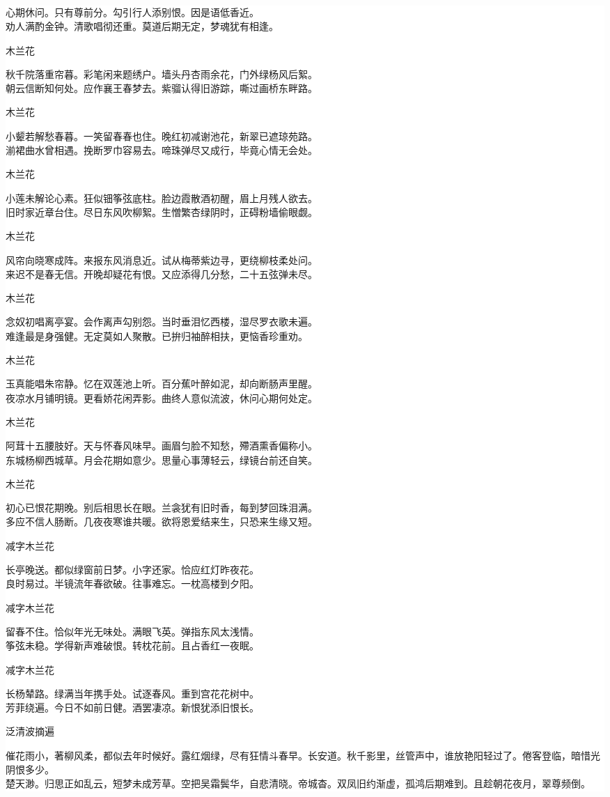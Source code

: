 心期休问。只有尊前分。勾引行人添别恨。因是语低香近。  
劝人满酌金钟。清歌唱彻还重。莫道后期无定，梦魂犹有相逢。  

木兰花  

秋千院落重帘暮。彩笔闲来题绣户。墙头丹杏雨余花，门外绿杨风后絮。  
朝云信断知何处。应作襄王春梦去。紫骝认得旧游踪，嘶过画桥东畔路。  

木兰花  

小颦若解愁春暮。一笑留春春也住。晚红初减谢池花，新翠已遮琼苑路。  
湔裙曲水曾相遇。挽断罗巾容易去。啼珠弹尽又成行，毕竟心情无会处。  

木兰花  

小莲未解论心素。狂似钿筝弦底柱。脸边霞散酒初醒，眉上月残人欲去。  
旧时家近章台住。尽日东风吹柳絮。生憎繁杏绿阴时，正碍粉墙偷眼觑。  

木兰花  

风帘向晓寒成阵。来报东风消息近。试从梅蒂紫边寻，更绕柳枝柔处问。  
来迟不是春无信。开晚却疑花有恨。又应添得几分愁，二十五弦弹未尽。  

木兰花  

念奴初唱离亭宴。会作离声勾别怨。当时垂泪忆西楼，湿尽罗衣歌未遍。  
难逢最是身强健。无定莫如人聚散。已拚归袖醉相扶，更恼香珍重劝。  

木兰花  

玉真能唱朱帘静。忆在双莲池上听。百分蕉叶醉如泥，却向断肠声里醒。  
夜凉水月铺明镜。更看娇花闲弄影。曲终人意似流波，休问心期何处定。  

木兰花  

阿茸十五腰肢好。天与怀春风味早。画眉匀脸不知愁，殢酒熏香偏称小。  
东城杨柳西城草。月会花期如意少。思量心事薄轻云，绿镜台前还自笑。  

木兰花  

初心已恨花期晚。别后相思长在眼。兰衾犹有旧时香，每到梦回珠泪满。  
多应不信人肠断。几夜夜寒谁共暖。欲将恩爱结来生，只恐来生缘又短。  

减字木兰花  

长亭晚送。都似绿窗前日梦。小字还家。恰应红灯昨夜花。  
良时易过。半镜流年春欲破。往事难忘。一枕高楼到夕阳。  

减字木兰花  

留春不住。恰似年光无味处。满眼飞英。弹指东风太浅情。  
筝弦未稳。学得新声难破恨。转枕花前。且占香红一夜眠。  

减字木兰花  

长杨辇路。绿满当年携手处。试逐春风。重到宫花花树中。  
芳菲绕遍。今日不如前日健。酒罢凄凉。新恨犹添旧恨长。  

泛清波摘遍  

催花雨小，著柳风柔，都似去年时候好。露红烟绿，尽有狂情斗春早。长安道。秋千影里，丝管声中，谁放艳阳轻过了。倦客登临，暗惜光阴恨多少。  
楚天渺。归思正如乱云，短梦未成芳草。空把吴霜鬓华，自悲清晓。帝城杳。双凤旧约渐虚，孤鸿后期难到。且趁朝花夜月，翠尊频倒。  
